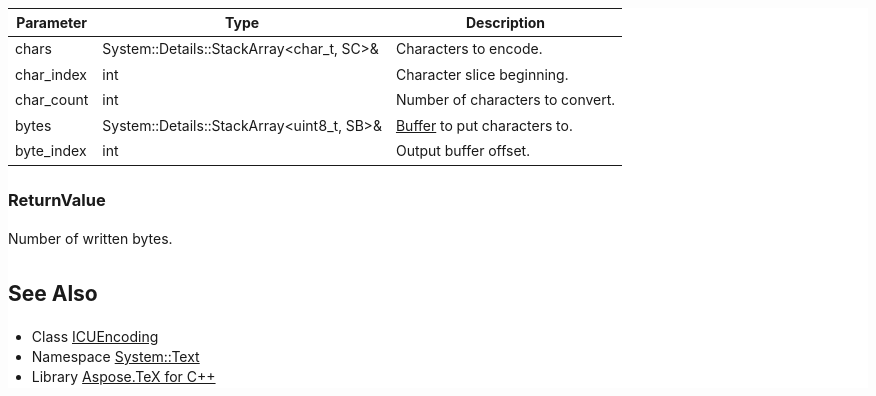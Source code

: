 
| Parameter | Type | Description |
| --- | --- | --- |
| chars | System::Details::StackArray\<char_t, SC\>\& | Characters to encode. |
| char_index | int | Character slice beginning. |
| char_count | int | Number of characters to convert. |
| bytes | System::Details::StackArray\<uint8_t, SB\>\& | [Buffer](../../../system/buffer/) to put characters to. |
| byte_index | int | Output buffer offset. |

### ReturnValue

Number of written bytes.

## See Also

* Class [ICUEncoding](../)
* Namespace [System::Text](../../)
* Library [Aspose.TeX for C++](../../../)

